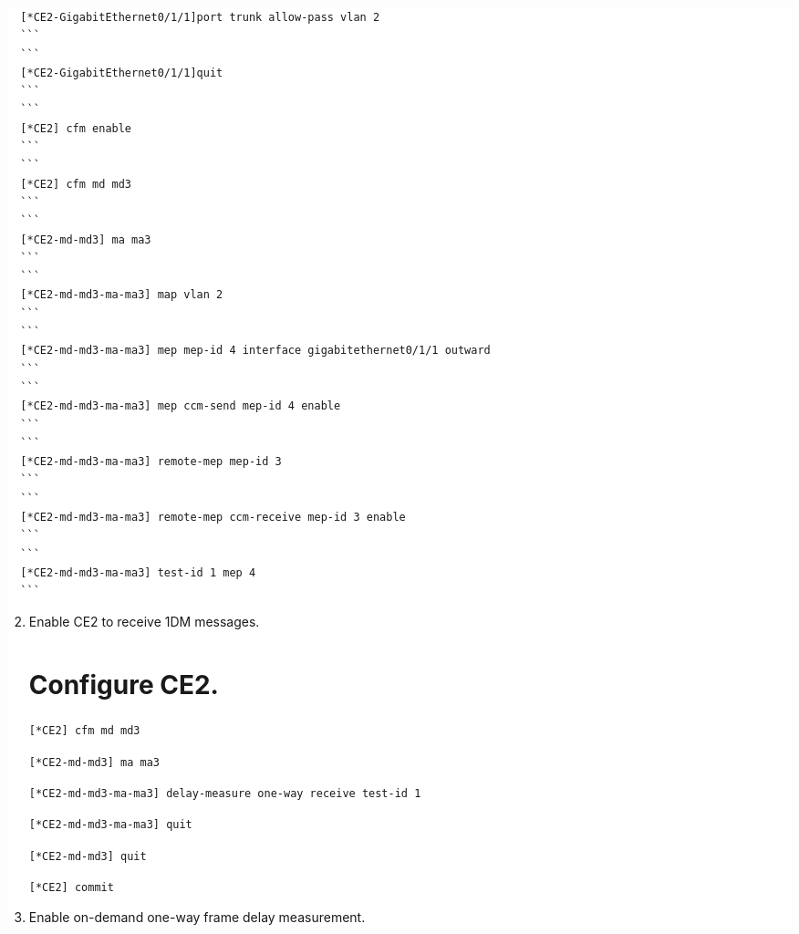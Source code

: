       [*CE2-GigabitEthernet0/1/1]port trunk allow-pass vlan 2
      ```
      ```
      [*CE2-GigabitEthernet0/1/1]quit
      ```
      ```
      [*CE2] cfm enable
      ```
      ```
      [*CE2] cfm md md3
      ```
      ```
      [*CE2-md-md3] ma ma3
      ```
      ```
      [*CE2-md-md3-ma-ma3] map vlan 2
      ```
      ```
      [*CE2-md-md3-ma-ma3] mep mep-id 4 interface gigabitethernet0/1/1 outward
      ```
      ```
      [*CE2-md-md3-ma-ma3] mep ccm-send mep-id 4 enable
      ```
      ```
      [*CE2-md-md3-ma-ma3] remote-mep mep-id 3
      ```
      ```
      [*CE2-md-md3-ma-ma3] remote-mep ccm-receive mep-id 3 enable
      ```
      ```
      [*CE2-md-md3-ma-ma3] test-id 1 mep 4
      ```
   2. Enable CE2 to receive 1DM messages.
      
      # Configure CE2.
      
      ```
      [*CE2] cfm md md3
      ```
      ```
      [*CE2-md-md3] ma ma3
      ```
      ```
      [*CE2-md-md3-ma-ma3] delay-measure one-way receive test-id 1
      ```
      ```
      [*CE2-md-md3-ma-ma3] quit
      ```
      ```
      [*CE2-md-md3] quit
      ```
      ```
      [*CE2] commit
      ```
   3. Enable on-demand one-way frame delay measurement.
      